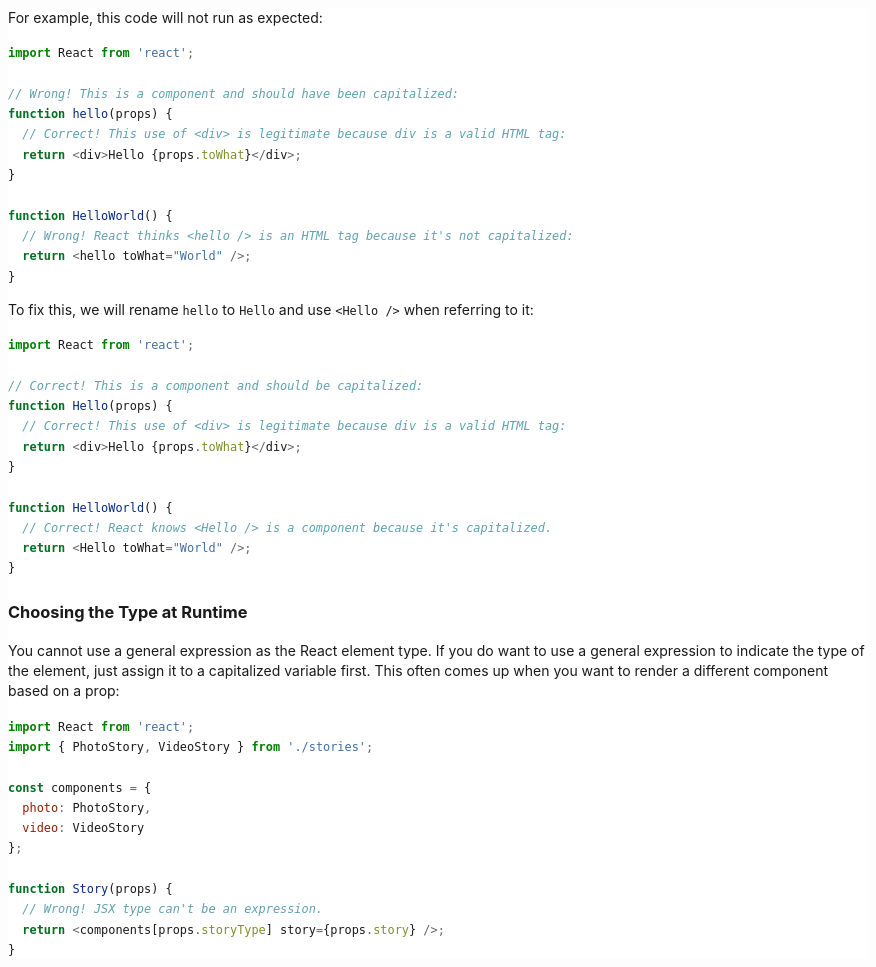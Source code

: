 For example, this code will not run as expected:

```javascript
import React from 'react';

// Wrong! This is a component and should have been capitalized:
function hello(props) {
  // Correct! This use of <div> is legitimate because div is a valid HTML tag:
  return <div>Hello {props.toWhat}</div>;
}

function HelloWorld() {
  // Wrong! React thinks <hello /> is an HTML tag because it's not capitalized:
  return <hello toWhat="World" />;
}
```

To fix this, we will rename `hello` to `Hello` and use `<Hello />` when referring to it:

```javascript
import React from 'react';

// Correct! This is a component and should be capitalized:
function Hello(props) {
  // Correct! This use of <div> is legitimate because div is a valid HTML tag:
  return <div>Hello {props.toWhat}</div>;
}

function HelloWorld() {
  // Correct! React knows <Hello /> is a component because it's capitalized.
  return <Hello toWhat="World" />;
}
```

### Choosing the Type at Runtime

You cannot use a general expression as the React element type. If you do want to use a general expression to indicate the type of the element, just assign it to a capitalized variable first. This often comes up when you want to render a different component based on a prop:

```javascript
import React from 'react';
import { PhotoStory, VideoStory } from './stories';

const components = {
  photo: PhotoStory,
  video: VideoStory
};

function Story(props) {
  // Wrong! JSX type can't be an expression.
  return <components[props.storyType] story={props.story} />;
}
```
